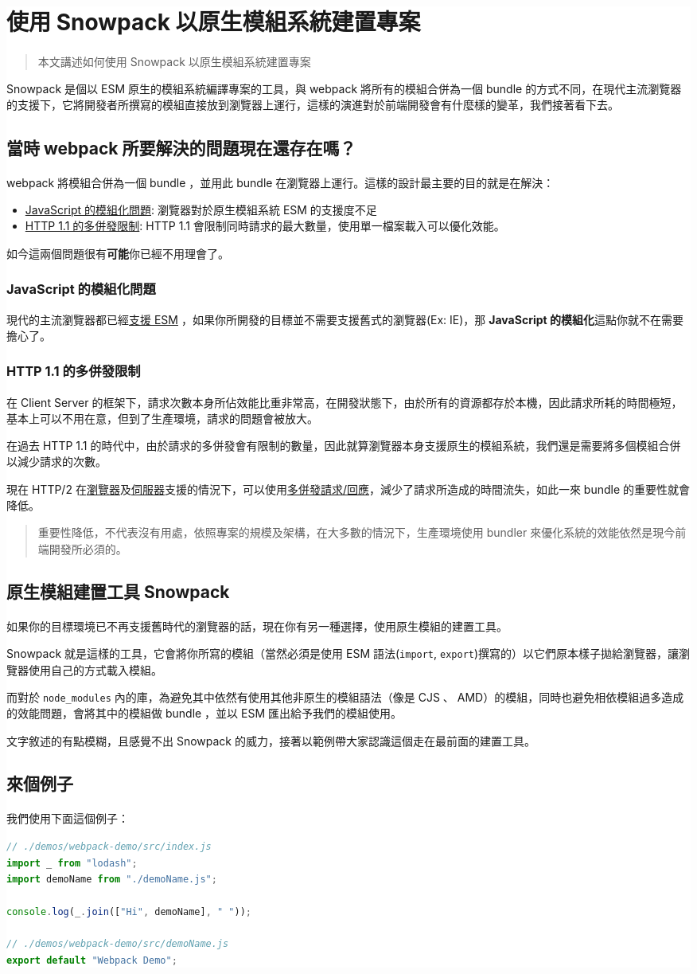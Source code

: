 # 使用 Snowpack 以原生模組系統建置專案

> 本文講述如何使用 Snowpack 以原生模組系統建置專案

Snowpack 是個以 ESM 原生的模組系統編譯專案的工具，與 webpack 將所有的模組合併為一個 bundle 的方式不同，在現代主流瀏覽器的支援下，它將開發者所撰寫的模組直接放到瀏覽器上運行，這樣的演進對於前端開發會有什麼樣的變革，我們接著看下去。

## 當時 webpack 所要解決的問題現在還存在嗎？

webpack 將模組合併為一個 bundle ，並用此 bundle 在瀏覽器上運行。這樣的設計最主要的目的就是在解決：

- [JavaScript 的模組化問題](../02-history-of-js-module/README.md): 瀏覽器對於原生模組系統 ESM 的支援度不足
- [HTTP 1.1 的多併發限制](https://stackoverflow.com/a/985704/9265131): HTTP 1.1 會限制同時請求的最大數量，使用單一檔案載入可以優化效能。

如今這兩個問題很有**可能**你已經不用理會了。

### JavaScript 的模組化問題

現代的主流瀏覽器都已經[支援 ESM](https://caniuse.com/es6-module) ，如果你所開發的目標並不需要支援舊式的瀏覽器(Ex: IE)，那 **JavaScript 的模組化**這點你就不在需要擔心了。

### HTTP 1.1 的多併發限制

在 Client Server 的框架下，請求次數本身所佔效能比重非常高，在開發狀態下，由於所有的資源都存於本機，因此請求所耗的時間極短，基本上可以不用在意，但到了生產環境，請求的問題會被放大。

在過去 HTTP 1.1 的時代中，由於請求的多併發會有限制的數量，因此就算瀏覽器本身支援原生的模組系統，我們還是需要將多個模組合併以減少請求的次數。

現在 HTTP/2 在[瀏覽器](https://caniuse.com/http2)及[伺服器](https://nodejs.org/api/http2.html)支援的情況下，可以使用[多併發請求/回應](https://developers.google.com/web/fundamentals/performance/http2/#request_and_response_multiplexing)，減少了請求所造成的時間流失，如此一來 bundle 的重要性就會降低。

> 重要性降低，不代表沒有用處，依照專案的規模及架構，在大多數的情況下，生產環境使用 bundler 來優化系統的效能依然是現今前端開發所必須的。

## 原生模組建置工具 Snowpack

如果你的目標環境已不再支援舊時代的瀏覽器的話，現在你有另一種選擇，使用原生模組的建置工具。

Snowpack 就是這樣的工具，它會將你所寫的模組（當然必須是使用 ESM 語法(`import`, `export`)撰寫的）以它們原本樣子拋給瀏覽器，讓瀏覽器使用自己的方式載入模組。

而對於 `node_modules` 內的庫，為避免其中依然有使用其他非原生的模組語法（像是 CJS 、 AMD）的模組，同時也避免相依模組過多造成的效能問題，會將其中的模組做 bundle ，並以 ESM 匯出給予我們的模組使用。

文字敘述的有點模糊，且感覺不出 Snowpack 的威力，接著以範例帶大家認識這個走在最前面的建置工具。

## 來個例子

我們使用下面這個例子：

```js
// ./demos/webpack-demo/src/index.js
import _ from "lodash";
import demoName from "./demoName.js";

console.log(_.join(["Hi", demoName], " "));

// ./demos/webpack-demo/src/demoName.js
export default "Webpack Demo";
```
